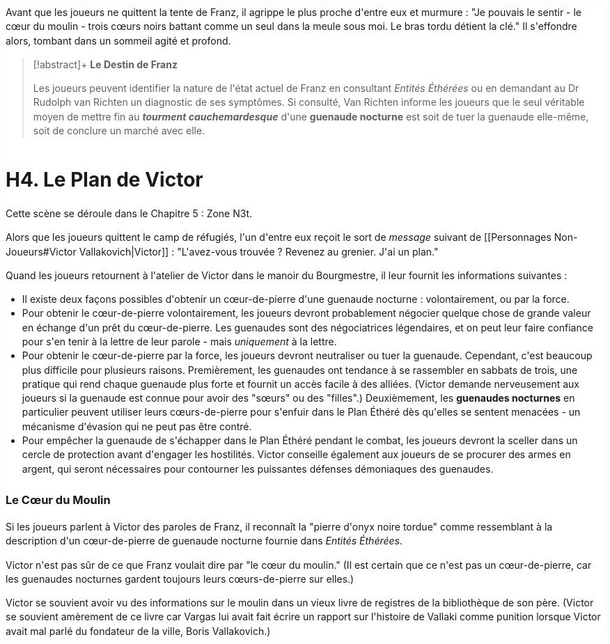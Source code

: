 Avant que les joueurs ne quittent la tente de Franz, il agrippe le plus proche d'entre eux et murmure : "Je pouvais le sentir - le cœur du moulin - trois cœurs noirs battant comme un seul dans la meule sous moi. Le bras tordu détient la clé." Il s'effondre alors, tombant dans un sommeil agité et profond.

> [!abstract]+ **Le Destin de Franz**
> 
> Les joueurs peuvent identifier la nature de l'état actuel de Franz en consultant _Entités Éthérées_ ou en demandant au Dr Rudolph van Richten un diagnostic de ses symptômes. Si consulté, Van Richten informe les joueurs que le seul véritable moyen de mettre fin au _**tourment cauchemardesque**_ d'une **guenaude nocturne** est soit de tuer la guenaude elle-même, soit de conclure un marché avec elle.

# H4. Le Plan de Victor

<span class="citation">Cette scène se déroule dans le Chapitre 5 : Zone N3t.</span>

Alors que les joueurs quittent le camp de réfugiés, l'un d'entre eux reçoit le sort de _message_ suivant de [[Personnages Non-Joueurs#Victor Vallakovich|Victor]] : "L'avez-vous trouvée ? Revenez au grenier. J'ai un plan."

Quand les joueurs retournent à l'atelier de Victor dans le manoir du Bourgmestre, il leur fournit les informations suivantes :

- Il existe deux façons possibles d'obtenir un cœur-de-pierre d'une guenaude nocturne : volontairement, ou par la force.
- Pour obtenir le cœur-de-pierre volontairement, les joueurs devront probablement négocier quelque chose de grande valeur en échange d'un prêt du cœur-de-pierre. Les guenaudes sont des négociatrices légendaires, et on peut leur faire confiance pour s'en tenir à la lettre de leur parole - mais _uniquement_ à la lettre.
- Pour obtenir le cœur-de-pierre par la force, les joueurs devront neutraliser ou tuer la guenaude. Cependant, c'est beaucoup plus difficile pour plusieurs raisons. Premièrement, les guenaudes ont tendance à se rassembler en sabbats de trois, une pratique qui rend chaque guenaude plus forte et fournit un accès facile à des alliées. (Victor demande nerveusement aux joueurs si la guenaude est connue pour avoir des "sœurs" ou des "filles".) Deuxièmement, les **guenaudes nocturnes** en particulier peuvent utiliser leurs cœurs-de-pierre pour s'enfuir dans le Plan Éthéré dès qu'elles se sentent menacées - un mécanisme d'évasion qui ne peut pas être contré.
- Pour empêcher la guenaude de s'échapper dans le Plan Éthéré pendant le combat, les joueurs devront la sceller dans un cercle de protection avant d'engager les hostilités. Victor conseille également aux joueurs de se procurer des armes en argent, qui seront nécessaires pour contourner les puissantes défenses démoniaques des guenaudes.

### Le Cœur du Moulin

Si les joueurs parlent à Victor des paroles de Franz, il reconnaît la "pierre d'onyx noire tordue" comme ressemblant à la description d'un cœur-de-pierre de guenaude nocturne fournie dans _Entités Éthérées_.

Victor n'est pas sûr de ce que Franz voulait dire par "le cœur du moulin." (Il est certain que ce n'est pas un cœur-de-pierre, car les guenaudes nocturnes gardent toujours leurs cœurs-de-pierre sur elles.)

Victor se souvient avoir vu des informations sur le moulin dans un vieux livre de registres de la bibliothèque de son père. (Victor se souvient amèrement de ce livre car Vargas lui avait fait écrire un rapport sur l'histoire de Vallaki comme punition lorsque Victor avait mal parlé du fondateur de la ville, Boris Vallakovich.)

